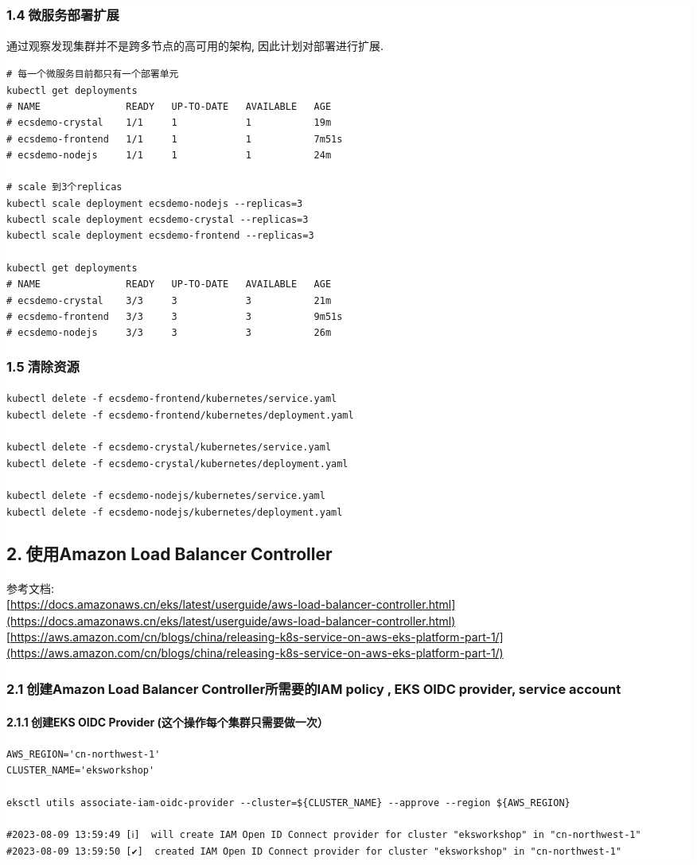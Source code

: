 ```
```

### 1.4 微服务部署扩展
通过观察发现集群并不是跨多节点的高可用的架构, 因此计划对部署进行扩展.

```
# 每一个微服务目前都只有一个部署单元
kubectl get deployments
# NAME               READY   UP-TO-DATE   AVAILABLE   AGE
# ecsdemo-crystal    1/1     1            1           19m
# ecsdemo-frontend   1/1     1            1           7m51s
# ecsdemo-nodejs     1/1     1            1           24m

# scale 到3个replicas
kubectl scale deployment ecsdemo-nodejs --replicas=3
kubectl scale deployment ecsdemo-crystal --replicas=3
kubectl scale deployment ecsdemo-frontend --replicas=3

kubectl get deployments
# NAME               READY   UP-TO-DATE   AVAILABLE   AGE
# ecsdemo-crystal    3/3     3            3           21m
# ecsdemo-frontend   3/3     3            3           9m51s
# ecsdemo-nodejs     3/3     3            3           26m
```

### 1.5 清除资源
```
kubectl delete -f ecsdemo-frontend/kubernetes/service.yaml
kubectl delete -f ecsdemo-frontend/kubernetes/deployment.yaml

kubectl delete -f ecsdemo-crystal/kubernetes/service.yaml
kubectl delete -f ecsdemo-crystal/kubernetes/deployment.yaml

kubectl delete -f ecsdemo-nodejs/kubernetes/service.yaml
kubectl delete -f ecsdemo-nodejs/kubernetes/deployment.yaml
```

## 2. 使用Amazon Load Balancer Controller
参考文档:
<br>[https://docs.amazonaws.cn/eks/latest/userguide/aws-load-balancer-controller.html](https://docs.amazonaws.cn/eks/latest/userguide/aws-load-balancer-controller.html)
<br>[https://aws.amazon.com/cn/blogs/china/releasing-k8s-service-on-aws-eks-platform-part-1/](https://aws.amazon.com/cn/blogs/china/releasing-k8s-service-on-aws-eks-platform-part-1/)

### 2.1 创建Amazon Load Balancer Controller所需要的IAM policy , EKS OIDC provider, service account

#### 2.1.1 创建EKS OIDC Provider (这个操作每个集群只需要做一次）
```
AWS_REGION='cn-northwest-1'
CLUSTER_NAME='eksworkshop'

eksctl utils associate-iam-oidc-provider --cluster=${CLUSTER_NAME} --approve --region ${AWS_REGION}

#2023-08-09 13:59:49 [ℹ]  will create IAM Open ID Connect provider for cluster "eksworkshop" in "cn-northwest-1"
#2023-08-09 13:59:50 [✔]  created IAM Open ID Connect provider for cluster "eksworkshop" in "cn-northwest-1"
```

